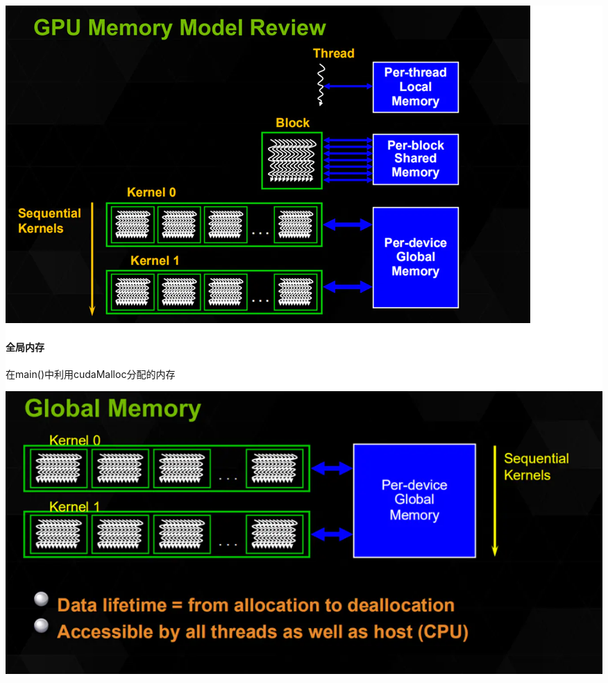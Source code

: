 ![image-20220307113623139](.\img\image-20220307113623139.png)

#### 全局内存 

在main()中利用cudaMalloc分配的内存

![image-20220307113714352](.\img\image-20220307113714352.png)
